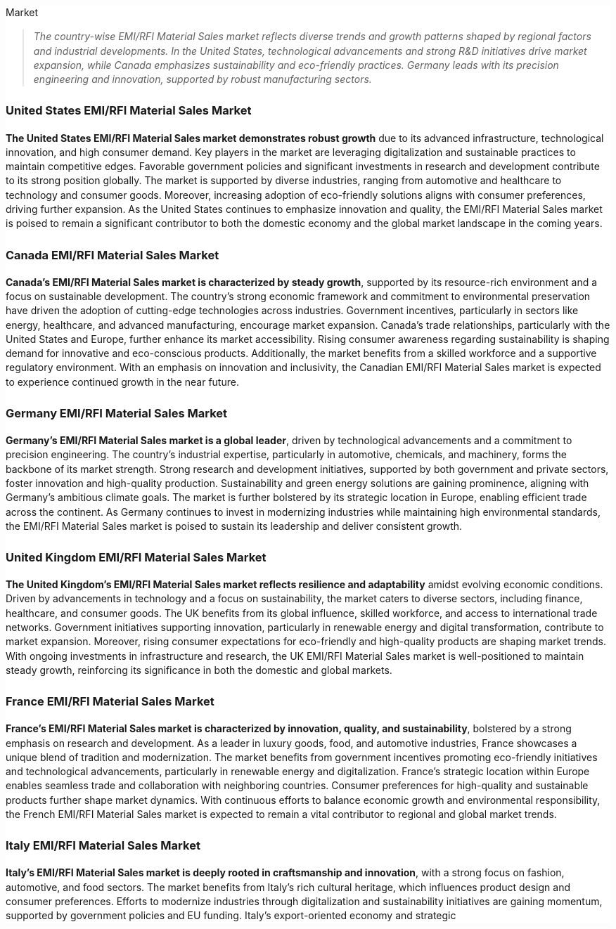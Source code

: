 Market<br /></span></h1><blockquote><p><em><span class="">The country-wise EMI/RFI Material Sales market reflects diverse trends and growth patterns shaped by regional factors and industrial developments. In the United States, technological advancements and strong R&amp;D initiatives drive market expansion, while Canada emphasizes sustainability and eco-friendly practices. Germany leads with its precision engineering and innovation, supported by robust manufacturing sectors.</span></em></p></blockquote><h3><strong>United States EMI/RFI Material Sales Market</strong></h3><p><strong>The United States EMI/RFI Material Sales market demonstrates robust growth</strong> due to its advanced infrastructure, technological innovation, and high consumer demand. Key players in the market are leveraging digitalization and sustainable practices to maintain competitive edges. Favorable government policies and significant investments in research and development contribute to its strong position globally. The market is supported by diverse industries, ranging from automotive and healthcare to technology and consumer goods. Moreover, increasing adoption of eco-friendly solutions aligns with consumer preferences, driving further expansion. As the United States continues to emphasize innovation and quality, the EMI/RFI Material Sales market is poised to remain a significant contributor to both the domestic economy and the global market landscape in the coming years.</p><h3><strong>Canada EMI/RFI Material Sales Market</strong></h3><p><strong>Canada&rsquo;s EMI/RFI Material Sales market is characterized by steady growth</strong>, supported by its resource-rich environment and a focus on sustainable development. The country&rsquo;s strong economic framework and commitment to environmental preservation have driven the adoption of cutting-edge technologies across industries. Government incentives, particularly in sectors like energy, healthcare, and advanced manufacturing, encourage market expansion. Canada&rsquo;s trade relationships, particularly with the United States and Europe, further enhance its market accessibility. Rising consumer awareness regarding sustainability is shaping demand for innovative and eco-conscious products. Additionally, the market benefits from a skilled workforce and a supportive regulatory environment. With an emphasis on innovation and inclusivity, the Canadian EMI/RFI Material Sales market is expected to experience continued growth in the near future.</p><h3><strong>Germany EMI/RFI Material Sales Market</strong></h3><p><strong>Germany&rsquo;s EMI/RFI Material Sales market is a global leader</strong>, driven by technological advancements and a commitment to precision engineering. The country&rsquo;s industrial expertise, particularly in automotive, chemicals, and machinery, forms the backbone of its market strength. Strong research and development initiatives, supported by both government and private sectors, foster innovation and high-quality production. Sustainability and green energy solutions are gaining prominence, aligning with Germany&rsquo;s ambitious climate goals. The market is further bolstered by its strategic location in Europe, enabling efficient trade across the continent. As Germany continues to invest in modernizing industries while maintaining high environmental standards, the EMI/RFI Material Sales market is poised to sustain its leadership and deliver consistent growth.</p><h3><strong>United Kingdom EMI/RFI Material Sales Market</strong></h3><p><strong>The United Kingdom&rsquo;s EMI/RFI Material Sales market reflects resilience and adaptability</strong> amidst evolving economic conditions. Driven by advancements in technology and a focus on sustainability, the market caters to diverse sectors, including finance, healthcare, and consumer goods. The UK benefits from its global influence, skilled workforce, and access to international trade networks. Government initiatives supporting innovation, particularly in renewable energy and digital transformation, contribute to market expansion. Moreover, rising consumer expectations for eco-friendly and high-quality products are shaping market trends. With ongoing investments in infrastructure and research, the UK EMI/RFI Material Sales market is well-positioned to maintain steady growth, reinforcing its significance in both the domestic and global markets.</p><h3><strong>France EMI/RFI Material Sales Market</strong></h3><p><strong>France&rsquo;s EMI/RFI Material Sales market is characterized by innovation, quality, and sustainability</strong>, bolstered by a strong emphasis on research and development. As a leader in luxury goods, food, and automotive industries, France showcases a unique blend of tradition and modernization. The market benefits from government incentives promoting eco-friendly initiatives and technological advancements, particularly in renewable energy and digitalization. France&rsquo;s strategic location within Europe enables seamless trade and collaboration with neighboring countries. Consumer preferences for high-quality and sustainable products further shape market dynamics. With continuous efforts to balance economic growth and environmental responsibility, the French EMI/RFI Material Sales market is expected to remain a vital contributor to regional and global market trends.</p><h3><strong>Italy EMI/RFI Material Sales Market</strong></h3><p><strong>Italy&rsquo;s EMI/RFI Material Sales market is deeply rooted in craftsmanship and innovation</strong>, with a strong focus on fashion, automotive, and food sectors. The market benefits from Italy&rsquo;s rich cultural heritage, which influences product design and consumer preferences. Efforts to modernize industries through digitalization and sustainability initiatives are gaining momentum, supported by government policies and EU funding. Italy&rsquo;s export-oriented economy and strategic
